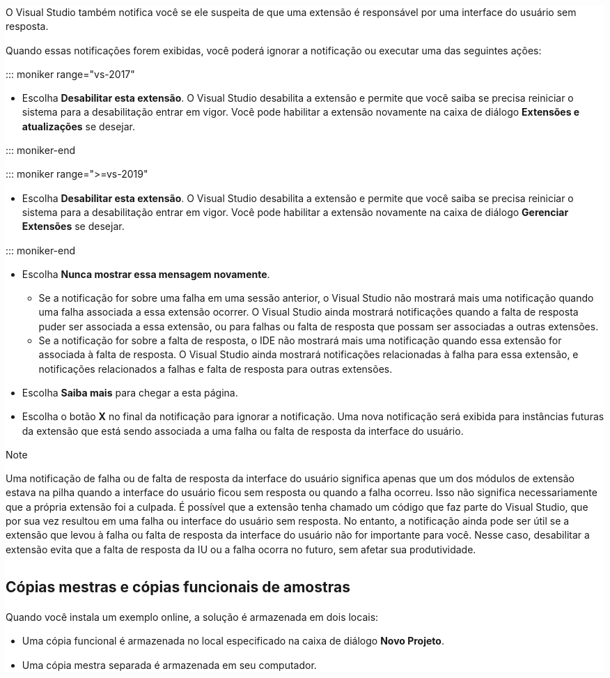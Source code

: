 O Visual Studio também notifica você se ele suspeita de que uma extensão é responsável por uma interface do usuário sem resposta.

Quando essas notificações forem exibidas, você poderá ignorar a notificação ou executar uma das seguintes ações:

::: moniker range="vs-2017"

- Escolha **Desabilitar esta extensão**. O Visual Studio desabilita a extensão e permite que você saiba se precisa reiniciar o sistema para a desabilitação entrar em vigor. Você pode habilitar a extensão novamente na caixa de diálogo **Extensões e atualizações** se desejar.

::: moniker-end

::: moniker range=">=vs-2019"

- Escolha **Desabilitar esta extensão**. O Visual Studio desabilita a extensão e permite que você saiba se precisa reiniciar o sistema para a desabilitação entrar em vigor. Você pode habilitar a extensão novamente na caixa de diálogo **Gerenciar Extensões** se desejar.

::: moniker-end

- Escolha **Nunca mostrar essa mensagem novamente**.

  - Se a notificação for sobre uma falha em uma sessão anterior, o Visual Studio não mostrará mais uma notificação quando uma falha associada a essa extensão ocorrer. O Visual Studio ainda mostrará notificações quando a falta de resposta puder ser associada a essa extensão, ou para falhas ou falta de resposta que possam ser associadas a outras extensões.
  - Se a notificação for sobre a falta de resposta, o IDE não mostrará mais uma notificação quando essa extensão for associada à falta de resposta. O Visual Studio ainda mostrará notificações relacionadas à falha para essa extensão, e notificações relacionados a falhas e falta de resposta para outras extensões.

- Escolha **Saiba mais** para chegar a esta página.

- Escolha o botão **X** no final da notificação para ignorar a notificação. Uma nova notificação será exibida para instâncias futuras da extensão que está sendo associada a uma falha ou falta de resposta da interface do usuário.

> [!NOTE]
> Uma notificação de falha ou de falta de resposta da interface do usuário significa apenas que um dos módulos de extensão estava na pilha quando a interface do usuário ficou sem resposta ou quando a falha ocorreu. Isso não significa necessariamente que a própria extensão foi a culpada. É possível que a extensão tenha chamado um código que faz parte do Visual Studio, que por sua vez resultou em uma falha ou interface do usuário sem resposta. No entanto, a notificação ainda pode ser útil se a extensão que levou à falha ou falta de resposta da interface do usuário não for importante para você. Nesse caso, desabilitar a extensão evita que a falta de resposta da IU ou a falha ocorra no futuro, sem afetar sua produtividade.

## <a name="sample-master-copies-and-working-copies"></a>Cópias mestras e cópias funcionais de amostras

Quando você instala um exemplo online, a solução é armazenada em dois locais:

- Uma cópia funcional é armazenada no local especificado na caixa de diálogo **Novo Projeto**.

- Uma cópia mestra separada é armazenada em seu computador.
